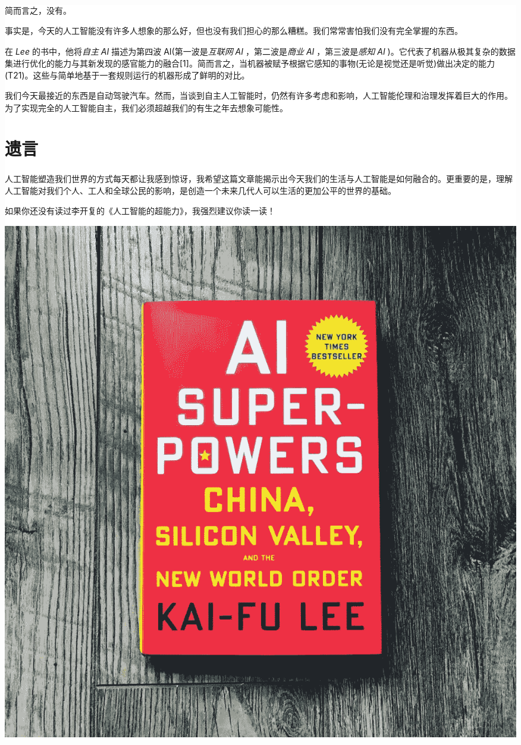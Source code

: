 简而言之，没有。

事实是，今天的人工智能没有许多人想象的那么好，但也没有我们担心的那么糟糕。我们常常害怕我们没有完全掌握的东西。

在 *Lee* 的书中，他将*自主 AI* 描述为第四波 AI(第一波是*互联网 AI* ，第二波是*商业 AI* ，第三波是*感知 AI* )。它代表了机器从极其复杂的数据集进行优化的能力与其新发现的感官能力的融合[1]。简而言之，当机器被赋予根据它感知的事物(无论是视觉还是听觉)做出决定的能力(T21)。这些与简单地基于一套规则运行的机器形成了鲜明的对比。

我们今天最接近的东西是自动驾驶汽车。然而，当谈到自主人工智能时，仍然有许多考虑和影响，人工智能伦理和治理发挥着巨大的作用。为了实现完全的人工智能自主，我们必须超越我们的有生之年去想象可能性。

# 遗言

人工智能塑造我们世界的方式每天都让我感到惊讶，我希望这篇文章能揭示出今天我们的生活与人工智能是如何融合的。更重要的是，理解人工智能对我们个人、工人和全球公民的影响，是创造一个未来几代人可以生活的更加公平的世界的基础。

如果你还没有读过李开复的《人工智能的超能力》，我强烈建议你读一读！

![](img/58e3e0e2d1b9a74d78ee7f1e8fc011f6.png)
